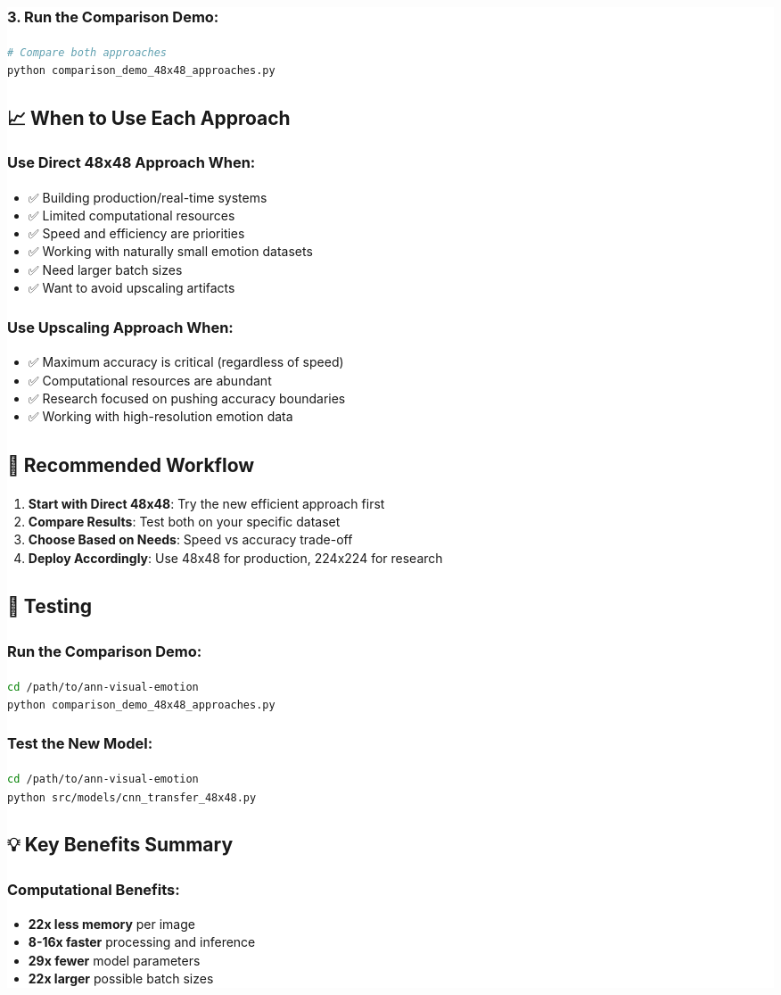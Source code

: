### 3. Run the Comparison Demo:
```bash
# Compare both approaches
python comparison_demo_48x48_approaches.py
```

## 📈 When to Use Each Approach

### Use Direct 48x48 Approach When:
- ✅ Building production/real-time systems
- ✅ Limited computational resources
- ✅ Speed and efficiency are priorities
- ✅ Working with naturally small emotion datasets
- ✅ Need larger batch sizes
- ✅ Want to avoid upscaling artifacts

### Use Upscaling Approach When:
- ✅ Maximum accuracy is critical (regardless of speed)
- ✅ Computational resources are abundant
- ✅ Research focused on pushing accuracy boundaries
- ✅ Working with high-resolution emotion data

## 🎯 Recommended Workflow

1. **Start with Direct 48x48**: Try the new efficient approach first
2. **Compare Results**: Test both on your specific dataset
3. **Choose Based on Needs**: Speed vs accuracy trade-off
4. **Deploy Accordingly**: Use 48x48 for production, 224x224 for research

## 🧪 Testing

### Run the Comparison Demo:
```bash
cd /path/to/ann-visual-emotion
python comparison_demo_48x48_approaches.py
```

### Test the New Model:
```bash
cd /path/to/ann-visual-emotion
python src/models/cnn_transfer_48x48.py
```

## 💡 Key Benefits Summary

### Computational Benefits:
- **22x less memory** per image
- **8-16x faster** processing and inference
- **29x fewer** model parameters
- **22x larger** possible batch sizes
